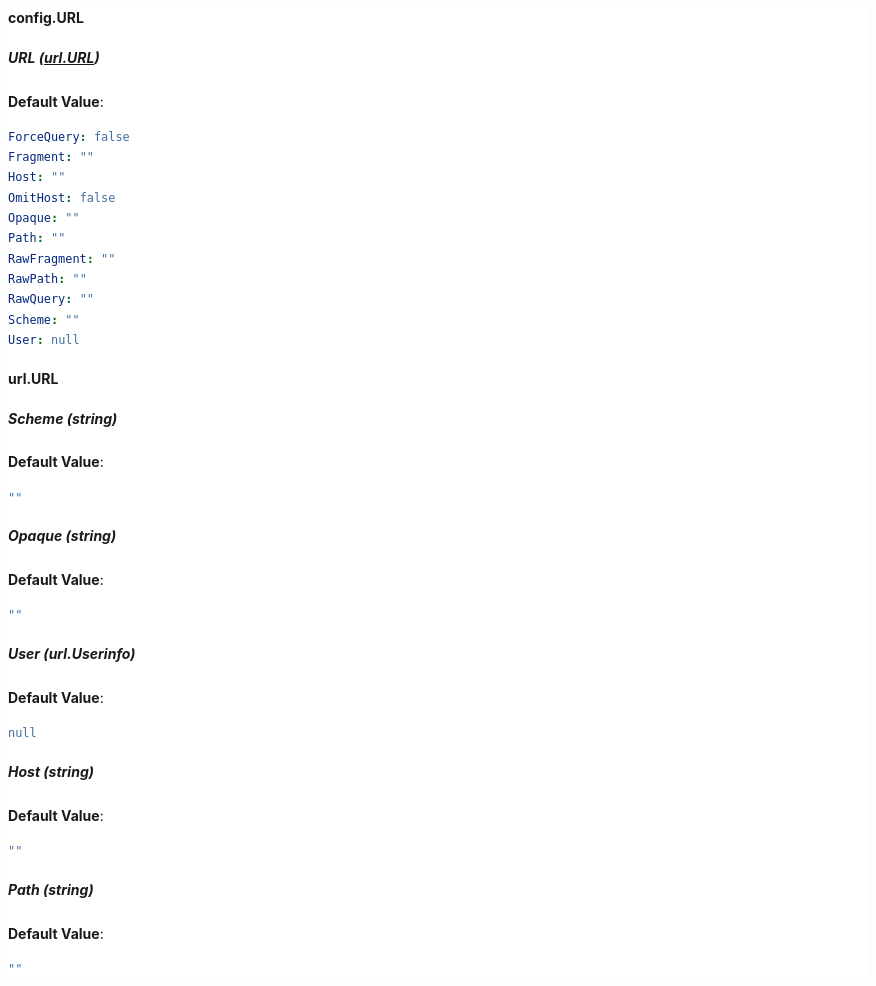 #### config.URL

##### URL ([url.URL](#url.url))

**Default Value**:

``` yaml
ForceQuery: false
Fragment: ""
Host: ""
OmitHost: false
Opaque: ""
Path: ""
RawFragment: ""
RawPath: ""
RawQuery: ""
Scheme: ""
User: null
```

#### url.URL

##### Scheme (string)

**Default Value**:

``` yaml
""
```

##### Opaque (string)

**Default Value**:

``` yaml
""
```

##### User (url.Userinfo)

**Default Value**:

``` yaml
null
```

##### Host (string)

**Default Value**:

``` yaml
""
```

##### Path (string)

**Default Value**:

``` yaml
""
```
